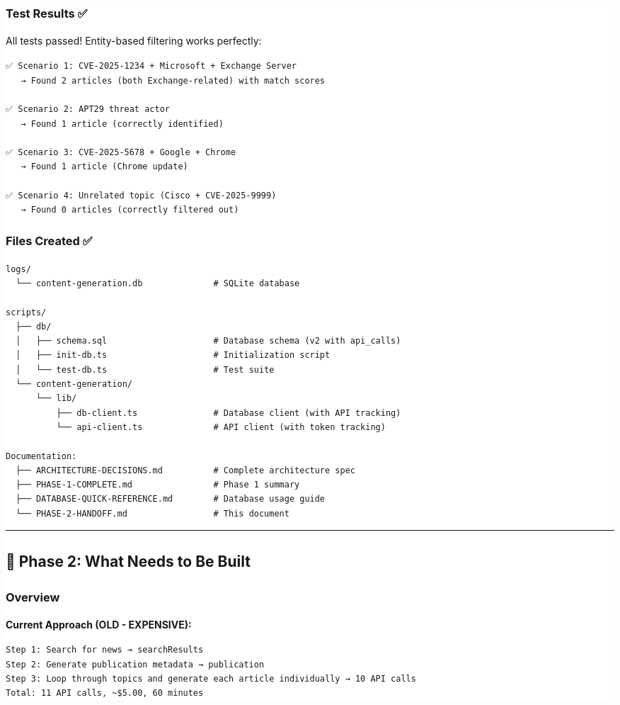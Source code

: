 ### Test Results ✅

All tests passed! Entity-based filtering works perfectly:

```
✅ Scenario 1: CVE-2025-1234 + Microsoft + Exchange Server
   → Found 2 articles (both Exchange-related) with match scores

✅ Scenario 2: APT29 threat actor
   → Found 1 article (correctly identified)

✅ Scenario 3: CVE-2025-5678 + Google + Chrome
   → Found 1 article (Chrome update)

✅ Scenario 4: Unrelated topic (Cisco + CVE-2025-9999)
   → Found 0 articles (correctly filtered out)
```

### Files Created ✅

```
logs/
  └── content-generation.db              # SQLite database

scripts/
  ├── db/
  │   ├── schema.sql                     # Database schema (v2 with api_calls)
  │   ├── init-db.ts                     # Initialization script
  │   └── test-db.ts                     # Test suite
  └── content-generation/
      └── lib/
          ├── db-client.ts               # Database client (with API tracking)
          └── api-client.ts              # API client (with token tracking)

Documentation:
  ├── ARCHITECTURE-DECISIONS.md          # Complete architecture spec
  ├── PHASE-1-COMPLETE.md                # Phase 1 summary
  ├── DATABASE-QUICK-REFERENCE.md        # Database usage guide
  └── PHASE-2-HANDOFF.md                 # This document
```

---

## 🎯 Phase 2: What Needs to Be Built

### Overview

**Current Approach (OLD - EXPENSIVE):**
```
Step 1: Search for news → searchResults
Step 2: Generate publication metadata → publication
Step 3: Loop through topics and generate each article individually → 10 API calls
Total: 11 API calls, ~$5.00, 60 minutes
```
